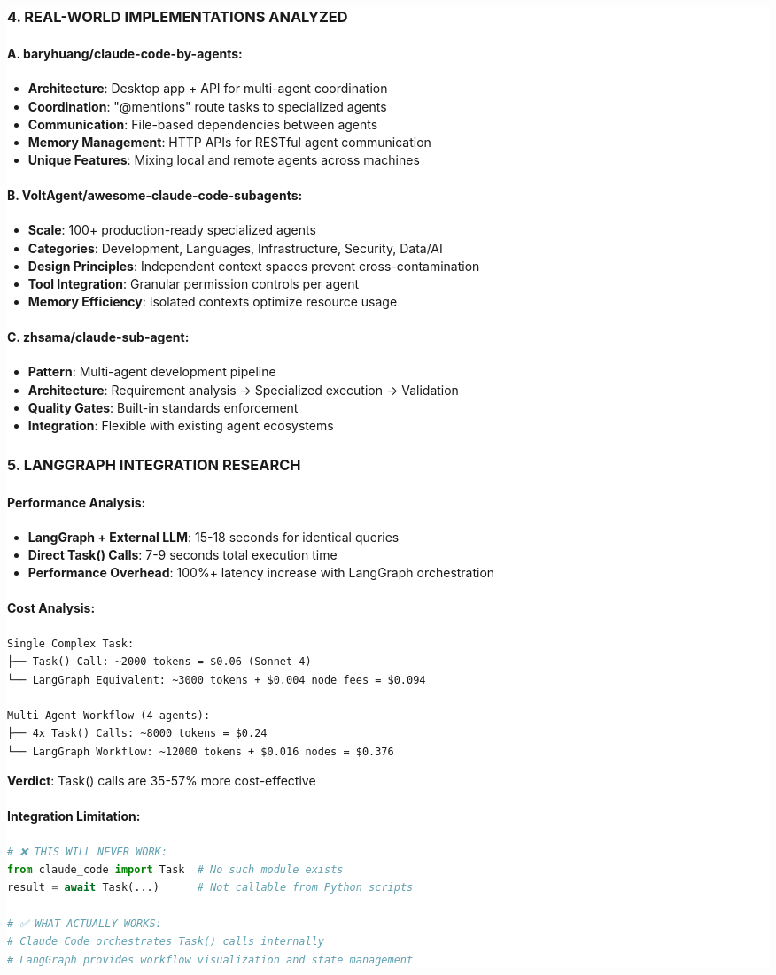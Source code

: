 ### 4. **REAL-WORLD IMPLEMENTATIONS ANALYZED**

#### **A. baryhuang/claude-code-by-agents**:
- **Architecture**: Desktop app + API for multi-agent coordination
- **Coordination**: "@mentions" route tasks to specialized agents
- **Communication**: File-based dependencies between agents
- **Memory Management**: HTTP APIs for RESTful agent communication
- **Unique Features**: Mixing local and remote agents across machines

#### **B. VoltAgent/awesome-claude-code-subagents**:
- **Scale**: 100+ production-ready specialized agents
- **Categories**: Development, Languages, Infrastructure, Security, Data/AI
- **Design Principles**: Independent context spaces prevent cross-contamination
- **Tool Integration**: Granular permission controls per agent
- **Memory Efficiency**: Isolated contexts optimize resource usage

#### **C. zhsama/claude-sub-agent**:
- **Pattern**: Multi-agent development pipeline
- **Architecture**: Requirement analysis → Specialized execution → Validation
- **Quality Gates**: Built-in standards enforcement
- **Integration**: Flexible with existing agent ecosystems

### 5. **LANGGRAPH INTEGRATION RESEARCH**

#### **Performance Analysis**:
- **LangGraph + External LLM**: 15-18 seconds for identical queries
- **Direct Task() Calls**: 7-9 seconds total execution time  
- **Performance Overhead**: 100%+ latency increase with LangGraph orchestration

#### **Cost Analysis**:
```
Single Complex Task:
├── Task() Call: ~2000 tokens = $0.06 (Sonnet 4)
└── LangGraph Equivalent: ~3000 tokens + $0.004 node fees = $0.094

Multi-Agent Workflow (4 agents):
├── 4x Task() Calls: ~8000 tokens = $0.24
└── LangGraph Workflow: ~12000 tokens + $0.016 nodes = $0.376
```
**Verdict**: Task() calls are 35-57% more cost-effective

#### **Integration Limitation**:
```python
# ❌ THIS WILL NEVER WORK:
from claude_code import Task  # No such module exists
result = await Task(...)      # Not callable from Python scripts

# ✅ WHAT ACTUALLY WORKS:
# Claude Code orchestrates Task() calls internally
# LangGraph provides workflow visualization and state management
```
